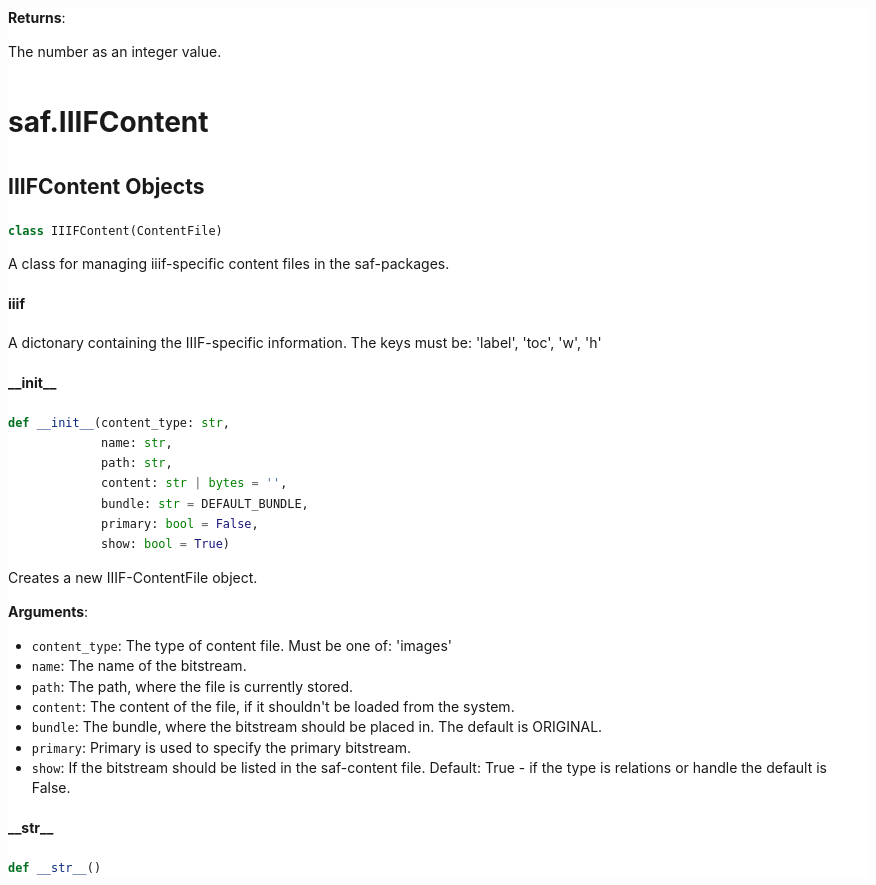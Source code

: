 **Returns**:

The number as an integer value.

<a id="saf.IIIFContent"></a>

# saf.IIIFContent

<a id="saf.IIIFContent.IIIFContent"></a>

## IIIFContent Objects

```python
class IIIFContent(ContentFile)
```

A class for managing iiif-specific content files in the saf-packages.

<a id="saf.IIIFContent.IIIFContent.iiif"></a>

#### iiif

A dictonary containing the IIIF-specific information. The keys must be: 'label', 'toc', 'w', 'h'

<a id="saf.IIIFContent.IIIFContent.__init__"></a>

#### \_\_init\_\_

```python
def __init__(content_type: str,
             name: str,
             path: str,
             content: str | bytes = '',
             bundle: str = DEFAULT_BUNDLE,
             primary: bool = False,
             show: bool = True)
```

Creates a new IIIF-ContentFile object.

**Arguments**:

- `content_type`: The type of content file. Must be one of: 'images'
- `name`: The name of the bitstream.
- `path`: The path, where the file is currently stored.
- `content`: The content of the file, if it shouldn't be loaded from the system.
- `bundle`: The bundle, where the bitstream should be placed in. The default is ORIGINAL.
- `primary`: Primary is used to specify the primary bitstream.
- `show`: If the bitstream should be listed in the saf-content file. Default: True - if the type is relations
or handle the default is False.

<a id="saf.IIIFContent.IIIFContent.__str__"></a>

#### \_\_str\_\_

```python
def __str__()
```
